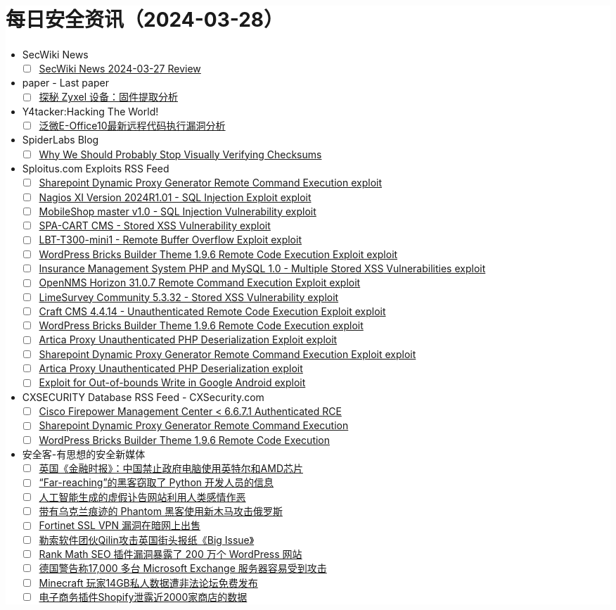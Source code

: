 # 每日安全资讯（2024-03-28）

- SecWiki News
  - [ ] [SecWiki News 2024-03-27 Review](http://www.sec-wiki.com/?2024-03-27)
- paper - Last paper
  - [ ] [探秘 Zyxel 设备：固件提取分析](https://paper.seebug.org/3137/)
- Y4tacker:Hacking The World!
  - [ ] [泛微E-Office10最新远程代码执行漏洞分析](https://y4tacker.github.io/2024/03/27/year/2024/3/%E6%B3%9B%E5%BE%AEE-Office10%E6%9C%80%E6%96%B0%E8%BF%9C%E7%A8%8B%E4%BB%A3%E7%A0%81%E6%89%A7%E8%A1%8C%E6%BC%8F%E6%B4%9E%E5%88%86%E6%9E%90/)
- SpiderLabs Blog
  - [ ] [Why We Should Probably Stop Visually Verifying Checksums](https://www.trustwave.com/en-us/resources/blogs/spiderlabs-blog/why-we-should-probably-stop-visually-verifying-checksums/)
- Sploitus.com Exploits RSS Feed
  - [ ] [Sharepoint Dynamic Proxy Generator Remote Command Execution exploit](https://sploitus.com/exploit?id=PACKETSTORM:177802&utm_source=rss&utm_medium=rss)
  - [ ] [Nagios XI Version 2024R1.01 - SQL Injection Exploit exploit](https://sploitus.com/exploit?id=1337DAY-ID-39485&utm_source=rss&utm_medium=rss)
  - [ ] [MobileShop master v1.0 - SQL Injection Vulnerability exploit](https://sploitus.com/exploit?id=1337DAY-ID-39483&utm_source=rss&utm_medium=rss)
  - [ ] [SPA-CART CMS - Stored XSS Vulnerability exploit](https://sploitus.com/exploit?id=1337DAY-ID-39481&utm_source=rss&utm_medium=rss)
  - [ ] [LBT-T300-mini1 - Remote Buffer Overflow Exploit exploit](https://sploitus.com/exploit?id=1337DAY-ID-39484&utm_source=rss&utm_medium=rss)
  - [ ] [WordPress Bricks Builder Theme 1.9.6 Remote Code Execution Exploit exploit](https://sploitus.com/exploit?id=1337DAY-ID-39489&utm_source=rss&utm_medium=rss)
  - [ ] [Insurance Management System PHP and MySQL 1.0 - Multiple Stored XSS Vulnerabilities exploit](https://sploitus.com/exploit?id=1337DAY-ID-39482&utm_source=rss&utm_medium=rss)
  - [ ] [OpenNMS Horizon 31.0.7 Remote Command Execution Exploit exploit](https://sploitus.com/exploit?id=1337DAY-ID-39490&utm_source=rss&utm_medium=rss)
  - [ ] [LimeSurvey Community 5.3.32 - Stored XSS Vulnerability exploit](https://sploitus.com/exploit?id=1337DAY-ID-39486&utm_source=rss&utm_medium=rss)
  - [ ] [Craft CMS 4.4.14 - Unauthenticated Remote Code Execution Exploit exploit](https://sploitus.com/exploit?id=1337DAY-ID-39480&utm_source=rss&utm_medium=rss)
  - [ ] [WordPress Bricks Builder Theme 1.9.6 Remote Code Execution exploit](https://sploitus.com/exploit?id=PACKETSTORM:177801&utm_source=rss&utm_medium=rss)
  - [ ] [Artica Proxy Unauthenticated PHP Deserialization Exploit exploit](https://sploitus.com/exploit?id=1337DAY-ID-39487&utm_source=rss&utm_medium=rss)
  - [ ] [Sharepoint Dynamic Proxy Generator Remote Command Execution Exploit exploit](https://sploitus.com/exploit?id=1337DAY-ID-39488&utm_source=rss&utm_medium=rss)
  - [ ] [Artica Proxy Unauthenticated PHP Deserialization exploit](https://sploitus.com/exploit?id=PACKETSTORM:177800&utm_source=rss&utm_medium=rss)
  - [ ] [Exploit for Out-of-bounds Write in Google Android exploit](https://sploitus.com/exploit?id=BE0A7B8E-0976-5797-A560-B40433A1C078&utm_source=rss&utm_medium=rss)
- CXSECURITY Database RSS Feed - CXSecurity.com
  - [ ] [Cisco Firepower Management Center <  6.6.7.1 Authenticated RCE](https://cxsecurity.com/issue/WLB-2024030066)
  - [ ] [Sharepoint Dynamic Proxy Generator Remote Command Execution](https://cxsecurity.com/issue/WLB-2024030065)
  - [ ] [WordPress Bricks Builder Theme 1.9.6 Remote Code Execution](https://cxsecurity.com/issue/WLB-2024030064)
- 安全客-有思想的安全新媒体
  - [ ] [英国《金融时报》：中国禁止政府电脑使用英特尔和AMD芯片](https://www.anquanke.com/post/id/294414)
  - [ ] [“Far-reaching”的黑客窃取了 Python 开发人员的信息](https://www.anquanke.com/post/id/294410)
  - [ ] [人工智能生成的虚假讣告网站利用人类感情作恶](https://www.anquanke.com/post/id/294405)
  - [ ] [带有乌克兰痕迹的 Phantom 黑客使用新木马攻击俄罗斯](https://www.anquanke.com/post/id/294404)
  - [ ] [Fortinet SSL VPN 漏洞在暗网上出售](https://www.anquanke.com/post/id/294402)
  - [ ] [勒索软件团伙Qilin攻击英国街头报纸《Big Issue》](https://www.anquanke.com/post/id/294397)
  - [ ] [Rank Math SEO 插件漏洞暴露了 200 万个 WordPress 网站](https://www.anquanke.com/post/id/294395)
  - [ ] [德国警告称17,000 多台 Microsoft Exchange 服务器容易受到攻击](https://www.anquanke.com/post/id/294391)
  - [ ] [Minecraft 玩家14GB私人数据遭非法论坛免费发布](https://www.anquanke.com/post/id/294390)
  - [ ] [电子商务插件Shopify泄露近2000家商店的数据](https://www.anquanke.com/post/id/294384)